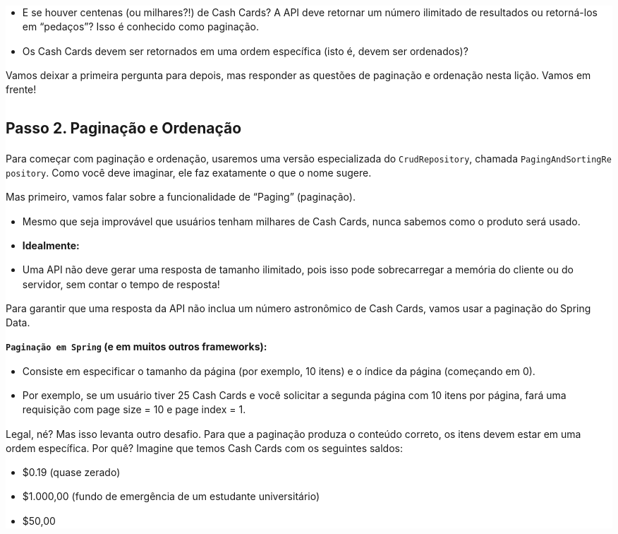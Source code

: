  - E se houver centenas (ou milhares?!) de Cash Cards? A API deve retornar um número ilimitado de resultados ou retorná-los em “pedaços”? Isso é conhecido como paginação.


  - Os Cash Cards devem ser retornados em uma ordem específica (isto é, devem ser ordenados)?

  >>>

Vamos deixar a primeira pergunta para depois, mas responder as questões de paginação e ordenação nesta lição. Vamos em frente!



## Passo 2. Paginação e Ordenação

Para começar com paginação e ordenação, usaremos uma versão especializada do `CrudRepository`, chamada `PagingAndSortingRepository`. Como você deve imaginar, ele faz exatamente o que o nome sugere. 


Mas primeiro, vamos falar sobre a funcionalidade de “Paging” (paginação).


  - Mesmo que seja improvável que usuários tenham milhares de Cash Cards, nunca sabemos como o produto será usado.
  


  >>>


  - **Idealmente:**
  
  - Uma API não deve gerar uma resposta de tamanho ilimitado, pois isso pode sobrecarregar a memória do cliente ou do servidor, sem contar o tempo de resposta!


  >>>



Para garantir que uma resposta da API não inclua um número astronômico de Cash Cards, vamos usar a paginação do Spring Data. 


**`Paginação em Spring` (e em muitos outros frameworks):** 


  - Consiste em especificar o tamanho da página (por exemplo, 10 itens) e o índice da página (começando em 0). 


  - Por exemplo, se um usuário tiver 25 Cash Cards e você solicitar a segunda página com 10 itens por página, fará uma requisição com page size = 10 e page index = 1.


Legal, né? Mas isso levanta outro desafio. Para que a paginação produza o conteúdo correto, os itens devem estar em uma ordem específica. Por quê? Imagine que temos Cash Cards com os seguintes saldos:


  - $0.19 (quase zerado)

  - $1.000,00 (fundo de emergência de um estudante universitário)

  - $50,00

